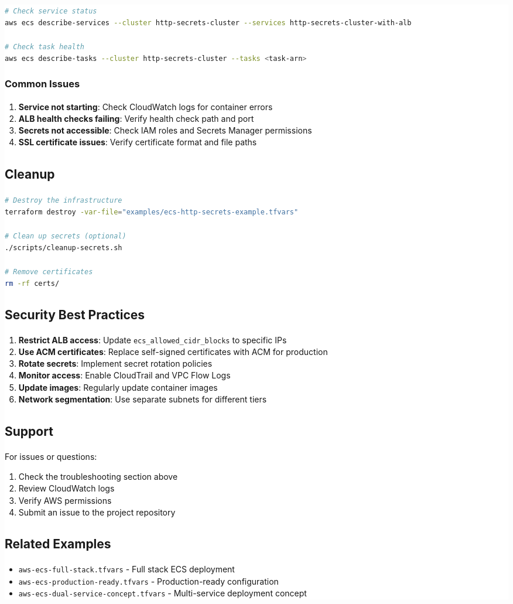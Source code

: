 ```bash
# Check service status
aws ecs describe-services --cluster http-secrets-cluster --services http-secrets-cluster-with-alb

# Check task health
aws ecs describe-tasks --cluster http-secrets-cluster --tasks <task-arn>
```

### Common Issues

1. **Service not starting**: Check CloudWatch logs for container errors
2. **ALB health checks failing**: Verify health check path and port
3. **Secrets not accessible**: Check IAM roles and Secrets Manager permissions
4. **SSL certificate issues**: Verify certificate format and file paths

## Cleanup

```bash
# Destroy the infrastructure
terraform destroy -var-file="examples/ecs-http-secrets-example.tfvars"

# Clean up secrets (optional)
./scripts/cleanup-secrets.sh

# Remove certificates
rm -rf certs/
```

## Security Best Practices

1. **Restrict ALB access**: Update `ecs_allowed_cidr_blocks` to specific IPs
2. **Use ACM certificates**: Replace self-signed certificates with ACM for production
3. **Rotate secrets**: Implement secret rotation policies
4. **Monitor access**: Enable CloudTrail and VPC Flow Logs
5. **Update images**: Regularly update container images
6. **Network segmentation**: Use separate subnets for different tiers

## Support

For issues or questions:
1. Check the troubleshooting section above
2. Review CloudWatch logs
3. Verify AWS permissions
4. Submit an issue to the project repository

## Related Examples

- `aws-ecs-full-stack.tfvars` - Full stack ECS deployment
- `aws-ecs-production-ready.tfvars` - Production-ready configuration
- `aws-ecs-dual-service-concept.tfvars` - Multi-service deployment concept